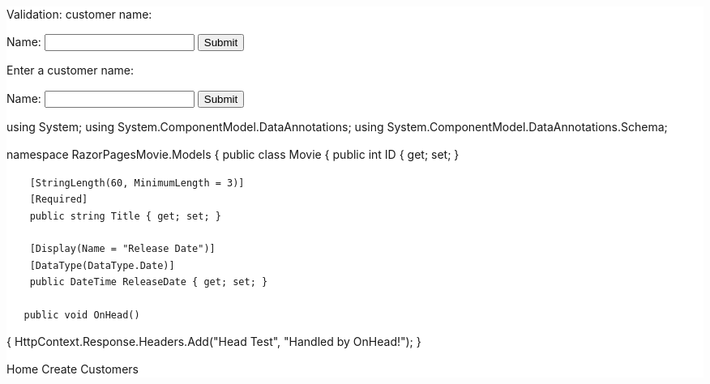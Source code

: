<p>Validation: customer name:</p>

<form method="post">
    <div asp-validation-summary="ModelOnly"></div>
    <span asp-validation-for="Customer.Name"></span>
    Name:
    <input asp-for="Customer.Name" />
    <input type="submit" />
</form>

<script src="~/lib/jquery/dist/jquery.js"></script>
<script src="~/lib/jquery-validation/dist/jquery.validate.js"></script>
<script src="~/lib/jquery-validation-unobtrusive/jquery.validate.unobtrusive.js"></script>

<p>Enter a customer name:</p>

<form method="post">
    Name:
    <input type="text" data-val="true"
           data-val-length="The field Name must be a string with a maximum length of 10."
           data-val-length-max="10" data-val-required="The Name field is required."
           id="Customer_Name" maxlength="10" name="Customer.Name" value="" />
    <input type="submit" />
    <input name="__RequestVerificationToken" type="hidden"
           value="<Antiforgery token here>" />
</form>

<script src="/lib/jquery/dist/jquery.js"></script>
<script src="/lib/jquery-validation/dist/jquery.validate.js"></script>
<script src="/lib/jquery-validation-unobtrusive/jquery.validate.unobtrusive.js"></script>

using System;
using System.ComponentModel.DataAnnotations;
using System.ComponentModel.DataAnnotations.Schema;

namespace RazorPagesMovie.Models
{
    public class Movie
    {
        public int ID { get; set; }

        [StringLength(60, MinimumLength = 3)]
        [Required]
        public string Title { get; set; }

        [Display(Name = "Release Date")]
        [DataType(DataType.Date)]
        public DateTime ReleaseDate { get; set; }

       public void OnHead()
{
    HttpContext.Response.Headers.Add("Head Test", "Handled by OnHead!");
}

<!DOCTYPE html>
<html>
<head>
    <title>RP Sample</title>
    <link rel="stylesheet" href="~/lib/bootstrap/dist/css/bootstrap.css" />
</head>
<body>
    <a asp-page="/Index">Home</a>
    <a asp-page="/Customers/Create">Create</a>
    <a asp-page="/Customers/Index">Customers</a> <br />

